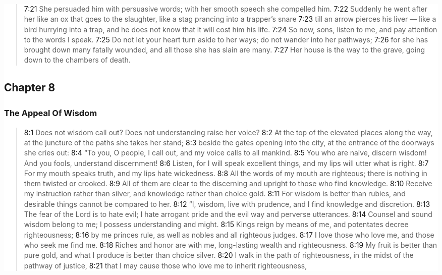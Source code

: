> <a name="7:21">7:21</a> She persuaded him with persuasive words;
> with her smooth speech she compelled him.
> <a name="7:22">7:22</a> Suddenly he went after her
> like an ox that goes to the slaughter,
> like a stag prancing into a trapper’s snare
> <a name="7:23">7:23</a> till an arrow pierces his liver — 
> like a bird hurrying into a trap,
> and he does not know that it will cost him his life.
> <a name="7:24">7:24</a> So now, sons, listen to me,
> and pay attention to the words I speak.
> <a name="7:25">7:25</a> Do not let your heart turn aside to her ways;
> do not wander into her pathways;
> <a name="7:26">7:26</a> for she has brought down many fatally wounded,
> and all those she has slain are many.
> <a name="7:27">7:27</a> Her house is the way to the grave,
> going down to the chambers of death.

## Chapter 8

### The Appeal Of Wisdom

> <a name="8:1">8:1</a> Does not wisdom call out?
> Does not understanding raise her voice?
> <a name="8:2">8:2</a> At the top of the elevated places along the way,
> at the juncture of the paths she takes her stand;
> <a name="8:3">8:3</a> beside the gates opening into the city,
> at the entrance of the doorways she cries out:
> <a name="8:4">8:4</a> “To you, O people, I call out,
> and my voice calls to all mankind.
> <a name="8:5">8:5</a> You who are naive, discern wisdom!
> And you fools, understand discernment!
> <a name="8:6">8:6</a> Listen, for I will speak excellent things,
> and my lips will utter what is right.
> <a name="8:7">8:7</a> For my mouth speaks truth,
> and my lips hate wickedness.
> <a name="8:8">8:8</a> All the words of my mouth are righteous;
> there is nothing in them twisted or crooked.
> <a name="8:9">8:9</a> All of them are clear to the discerning
> and upright to those who find knowledge.
> <a name="8:10">8:10</a> Receive my instruction rather than silver,
> and knowledge rather than choice gold.
> <a name="8:11">8:11</a> For wisdom is better than rubies,
> and desirable things cannot be compared to her.
> <a name="8:12">8:12</a> “I, wisdom, live with prudence,
> and I find knowledge and discretion.
> <a name="8:13">8:13</a> The fear of the Lord is to hate evil;
> I hate arrogant pride and the evil way
> and perverse utterances.
> <a name="8:14">8:14</a> Counsel and sound wisdom belong to me;
> I possess understanding and might.
> <a name="8:15">8:15</a> Kings reign by means of me,
> and potentates decree righteousness;
> <a name="8:16">8:16</a> by me princes rule,
> as well as nobles and all righteous judges.
> <a name="8:17">8:17</a> I love those who love me,
> and those who seek me find me.
> <a name="8:18">8:18</a> Riches and honor are with me,
> long-lasting wealth and righteousness.
> <a name="8:19">8:19</a> My fruit is better than pure gold,
> and what I produce is better than choice silver.
> <a name="8:20">8:20</a> I walk in the path of righteousness,
> in the midst of the pathway of justice,
> <a name="8:21">8:21</a> that I may cause those who love me to inherit righteousness,